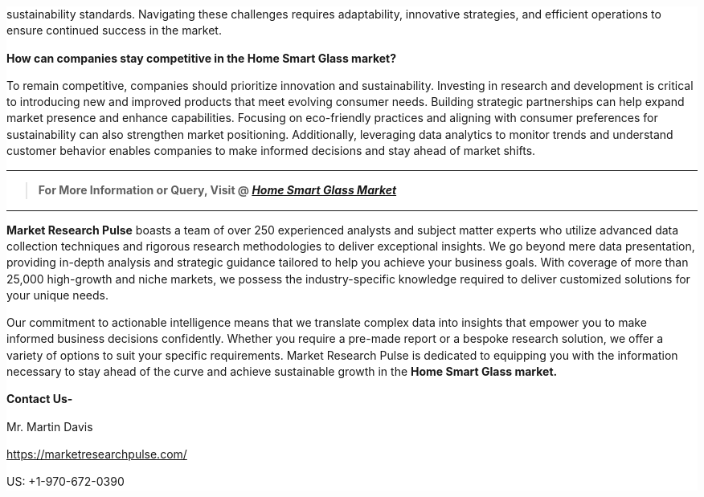 sustainability standards. Navigating these challenges requires adaptability, innovative strategies, and efficient operations to ensure continued success in the market.</p><p><strong>How can companies stay competitive in the Home Smart Glass market?</strong></p><p>To remain competitive, companies should prioritize innovation and sustainability. Investing in research and development is critical to introducing new and improved products that meet evolving consumer needs. Building strategic partnerships can help expand market presence and enhance capabilities. Focusing on eco-friendly practices and aligning with consumer preferences for sustainability can also strengthen market positioning. Additionally, leveraging data analytics to monitor trends and understand customer behavior enables companies to make informed decisions and stay ahead of market shifts.</p><hr /><blockquote><p><strong>For More Information or Query, Visit @&nbsp;<em><a href="https://marketresearchpulse.com/report/33986/home-smart-glass-market?utm_source=Linkedin&utm_medium=027">Home Smart Glass Market</a></em></strong></p></blockquote><hr /><p><strong>Market Research Pulse</strong> boasts a team of over 250 experienced analysts and subject matter experts who utilize advanced data collection techniques and rigorous research methodologies to deliver exceptional insights. We go beyond mere data presentation, providing in-depth analysis and strategic guidance tailored to help you achieve your business goals. With coverage of more than 25,000 high-growth and niche markets, we possess the industry-specific knowledge required to deliver customized solutions for your unique needs.</p><p>Our commitment to actionable intelligence means that we translate complex data into insights that empower you to make informed business decisions confidently. Whether you require a pre-made report or a bespoke research solution, we offer a variety of options to suit your specific requirements. Market Research Pulse is dedicated to equipping you with the information necessary to stay ahead of the curve and achieve sustainable growth in the <strong>Home Smart Glass market.</strong></p><p><strong>Contact Us-</strong></p><p>Mr. Martin Davis</p><p>https://marketresearchpulse.com/</p><p>US: +1-970-672-0390</p>
